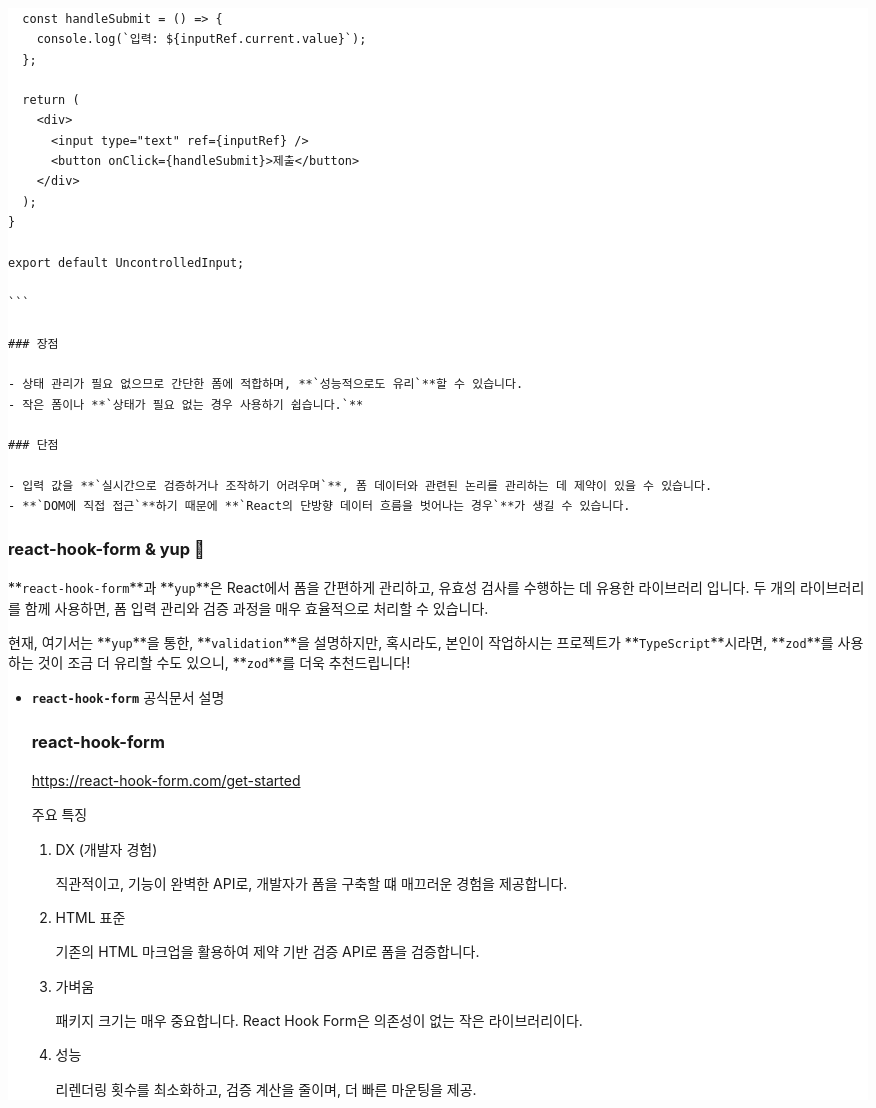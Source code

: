       const handleSubmit = () => {
        console.log(`입력: ${inputRef.current.value}`);
      };
    
      return (
        <div>
          <input type="text" ref={inputRef} />
          <button onClick={handleSubmit}>제출</button>
        </div>
      );
    }
    
    export default UncontrolledInput;
    
    ```
    
    ### 장점
    
    - 상태 관리가 필요 없으므로 간단한 폼에 적합하며, **`성능적으로도 유리`**할 수 있습니다.
    - 작은 폼이나 **`상태가 필요 없는 경우 사용하기 쉽습니다.`**
    
    ### 단점
    
    - 입력 값을 **`실시간으로 검증하거나 조작하기 어려우며`**, 폼 데이터와 관련된 논리를 관리하는 데 제약이 있을 수 있습니다.
    - **`DOM에 직접 접근`**하기 때문에 **`React의 단방향 데이터 흐름을 벗어나는 경우`**가 생길 수 있습니다.
    

### react-hook-form & yup 🍠

**`react-hook-form`**과 **`yup`**은 React에서 폼을 간편하게 관리하고, 유효성 검사를 수행하는 데 유용한 라이브러리 입니다. 두 개의 라이브러리를 함께 사용하면, 폼 입력 관리와 검증 과정을 매우 효율적으로 처리할 수 있습니다.

현재, 여기서는 **`yup`**을 통한, **`validation`**을 설명하지만, 혹시라도, 본인이 작업하시는 프로젝트가 **`TypeScript`**시라면, **`zod`**를 사용하는 것이 조금 더 유리할 수도 있으니, **`zod`**를 더욱 추천드립니다!

- **`react-hook-form`** 공식문서 설명
    
    ### react-hook-form
    
    https://react-hook-form.com/get-started
    
    주요 특징
    
    1. DX (개발자 경험)
        
        직관적이고, 기능이 완벽한 API로, 개발자가 폼을 구축할 떄 매끄러운 경험을 제공합니다.
        
    2. HTML 표준
        
        기존의 HTML 마크업을 활용하여 제약 기반 검증 API로 폼을 검증합니다.
        
    3. 가벼움
        
        패키지 크기는 매우 중요합니다. React Hook Form은 의존성이 없는 작은 라이브러리이다.
        
    4. 성능
        
        리렌더링 횟수를 최소화하고, 검증 계산을 줄이며, 더 빠른 마운팅을 제공.
        